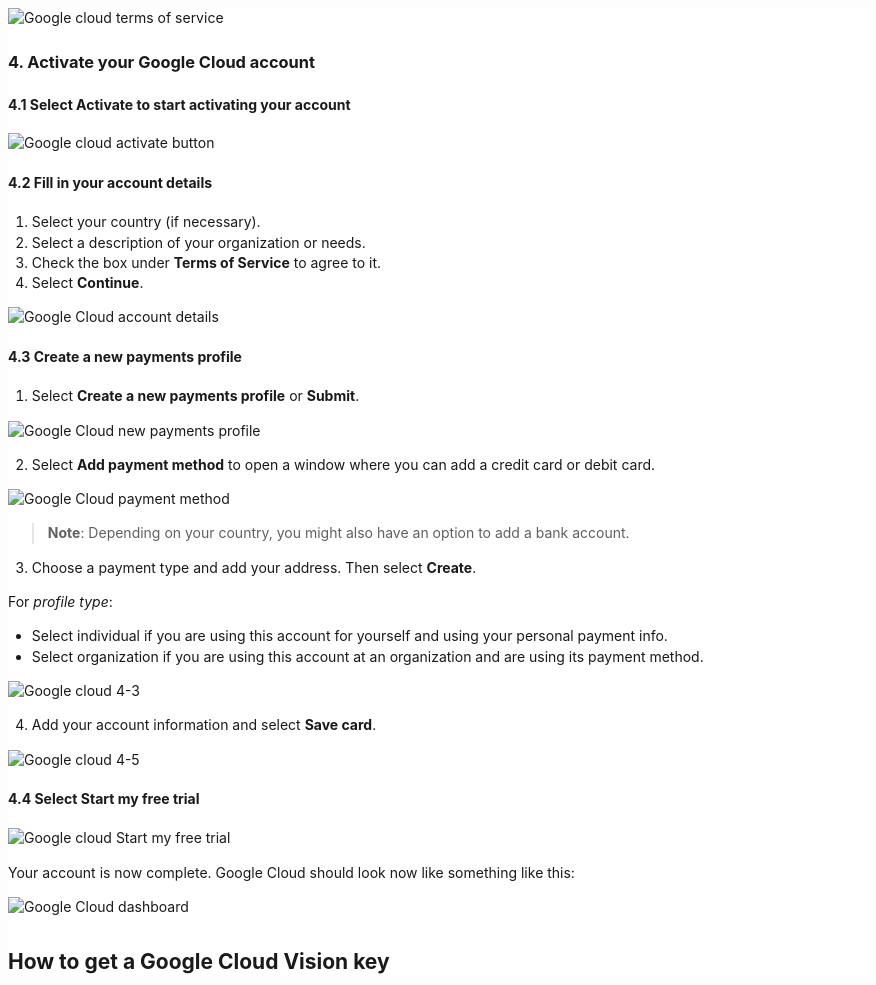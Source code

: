 <img width="1357" alt="Google cloud terms of service" src="https://user-images.githubusercontent.com/51434640/214493276-f3e0b02e-14a7-4a0a-b9b5-6e7beada5d51.png">

### 4. Activate your Google Cloud account

#### 4.1 Select **Activate** to start activating your account

<img width="1150" alt="Google cloud activate button" src="https://user-images.githubusercontent.com/51434640/214494664-57c198a2-d2a9-476e-a80f-12d68baa4c8a.png">

####  4.2 Fill in your account details

1. Select your country (if necessary).
2. Select a description of your organization or needs.
4. Check the box under **Terms of Service** to agree to it.
5. Select **Continue**.

<img width="1357" alt="Google Cloud account details" src="https://user-images.githubusercontent.com/51434640/214496379-0bc9ab1f-f70f-44ec-9220-1d2c3190691b.png">

#### 4.3 Create a new payments profile

1. Select **Create a new payments profile** or **Submit**.

<img width="1172" alt="Google Cloud new payments profile" src="https://user-images.githubusercontent.com/51434640/214496720-5a8eb5b8-edc2-43e6-8357-0f74d3ee22c9.png">

2. Select **Add payment method** to open a window where you can add a credit card or debit card.

<img width="1172" alt="Google Cloud payment method" src="https://user-images.githubusercontent.com/51434640/214498047-b0bb84d1-1f7a-41ec-a949-0d6f2c55c74b.png">

> **Note**: Depending on your country, you might also have an option to add a bank account.

3. Choose a payment type and add your address. Then select **Create**.

For _profile type_: 
- Select individual if you are using this account for yourself and using your personal payment info. 
- Select organization if you are using this account at an organization and are using its payment method.

<img width="1172" alt="Google cloud 4-3" src="https://user-images.githubusercontent.com/51434640/214498052-36bbafb1-9b4e-43e7-a9ac-29fcf06db22e.png">

4. Add your account information and select **Save card**.

<img width="1172" alt="Google cloud 4-5" src="https://user-images.githubusercontent.com/51434640/214499279-52a0730a-2fdd-4d58-a703-075155f39ac4.png">

#### 4.4 Select **Start my free trial** 

<img width="1172" alt="Google cloud Start my free trial" src="https://user-images.githubusercontent.com/51434640/214500727-694de3d1-5677-4672-af72-68aaf6a8274e.png">

Your account is now complete. Google Cloud should look now like something like this:

<img width="1244" alt="Google Cloud dashboard" src="https://user-images.githubusercontent.com/51434640/214504304-bc9c7bce-40e7-4f98-8212-9ecfd3d90874.png">

## How to get a Google Cloud Vision key
